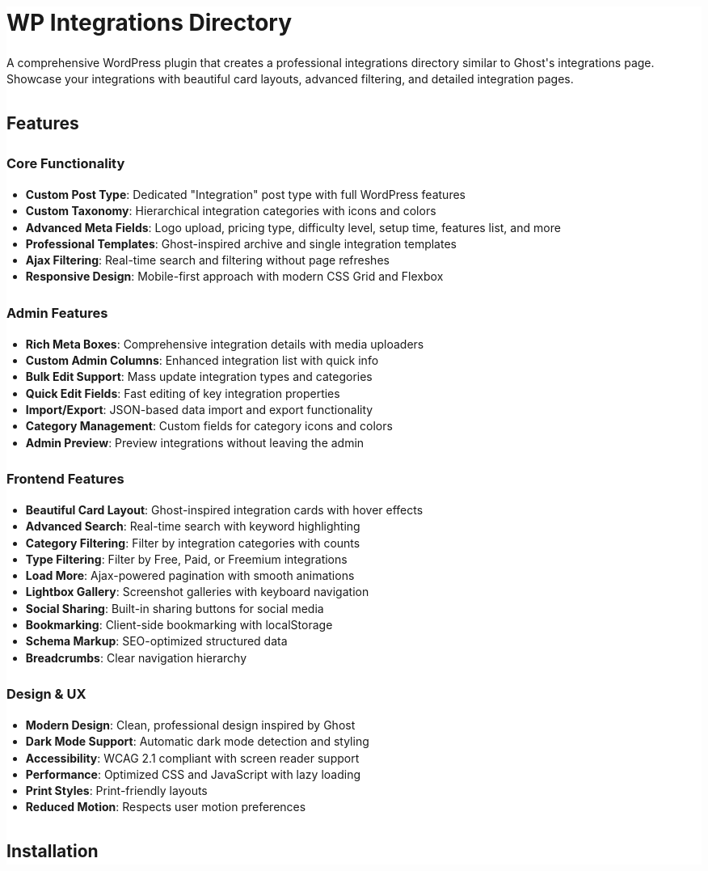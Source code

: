 # WP Integrations Directory

A comprehensive WordPress plugin that creates a professional integrations directory similar to Ghost's integrations page. Showcase your integrations with beautiful card layouts, advanced filtering, and detailed integration pages.

## Features

### Core Functionality
- **Custom Post Type**: Dedicated "Integration" post type with full WordPress features
- **Custom Taxonomy**: Hierarchical integration categories with icons and colors
- **Advanced Meta Fields**: Logo upload, pricing type, difficulty level, setup time, features list, and more
- **Professional Templates**: Ghost-inspired archive and single integration templates
- **Ajax Filtering**: Real-time search and filtering without page refreshes
- **Responsive Design**: Mobile-first approach with modern CSS Grid and Flexbox

### Admin Features
- **Rich Meta Boxes**: Comprehensive integration details with media uploaders
- **Custom Admin Columns**: Enhanced integration list with quick info
- **Bulk Edit Support**: Mass update integration types and categories
- **Quick Edit Fields**: Fast editing of key integration properties
- **Import/Export**: JSON-based data import and export functionality
- **Category Management**: Custom fields for category icons and colors
- **Admin Preview**: Preview integrations without leaving the admin

### Frontend Features
- **Beautiful Card Layout**: Ghost-inspired integration cards with hover effects
- **Advanced Search**: Real-time search with keyword highlighting
- **Category Filtering**: Filter by integration categories with counts
- **Type Filtering**: Filter by Free, Paid, or Freemium integrations
- **Load More**: Ajax-powered pagination with smooth animations
- **Lightbox Gallery**: Screenshot galleries with keyboard navigation
- **Social Sharing**: Built-in sharing buttons for social media
- **Bookmarking**: Client-side bookmarking with localStorage
- **Schema Markup**: SEO-optimized structured data
- **Breadcrumbs**: Clear navigation hierarchy

### Design & UX
- **Modern Design**: Clean, professional design inspired by Ghost
- **Dark Mode Support**: Automatic dark mode detection and styling
- **Accessibility**: WCAG 2.1 compliant with screen reader support
- **Performance**: Optimized CSS and JavaScript with lazy loading
- **Print Styles**: Print-friendly layouts
- **Reduced Motion**: Respects user motion preferences

## Installation
